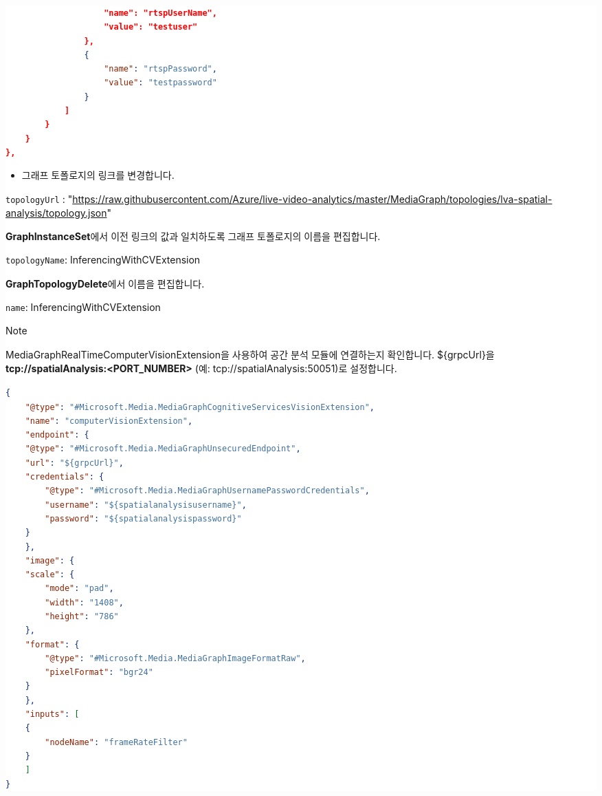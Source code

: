 ```json
                    "name": "rtspUserName",
                    "value": "testuser"
                },
                {
                    "name": "rtspPassword",
                    "value": "testpassword"
                }
            ]
        }
    }
},
```
* 그래프 토폴로지의 링크를 변경합니다.

`topologyUrl` : "https://raw.githubusercontent.com/Azure/live-video-analytics/master/MediaGraph/topologies/lva-spatial-analysis/topology.json"

**GraphInstanceSet**에서 이전 링크의 값과 일치하도록 그래프 토폴로지의 이름을 편집합니다.

`topologyName`: InferencingWithCVExtension

**GraphTopologyDelete**에서 이름을 편집합니다.

`name`: InferencingWithCVExtension

>[!Note]
MediaGraphRealTimeComputerVisionExtension을 사용하여 공간 분석 모듈에 연결하는지 확인합니다. ${grpcUrl}을 **tcp://spatialAnalysis:<PORT_NUMBER>** (예: tcp://spatialAnalysis:50051)로 설정합니다.

```json
{
    "@type": "#Microsoft.Media.MediaGraphCognitiveServicesVisionExtension",
    "name": "computerVisionExtension",
    "endpoint": {
    "@type": "#Microsoft.Media.MediaGraphUnsecuredEndpoint",
    "url": "${grpcUrl}",
    "credentials": {
        "@type": "#Microsoft.Media.MediaGraphUsernamePasswordCredentials",
        "username": "${spatialanalysisusername}",
        "password": "${spatialanalysispassword}"
    }
    },
    "image": {
    "scale": {
        "mode": "pad",
        "width": "1408",
        "height": "786"
    },
    "format": {
        "@type": "#Microsoft.Media.MediaGraphImageFormatRaw",
        "pixelFormat": "bgr24"
    }
    },
    "inputs": [
    {
        "nodeName": "frameRateFilter"
    }
    ]
}
```
